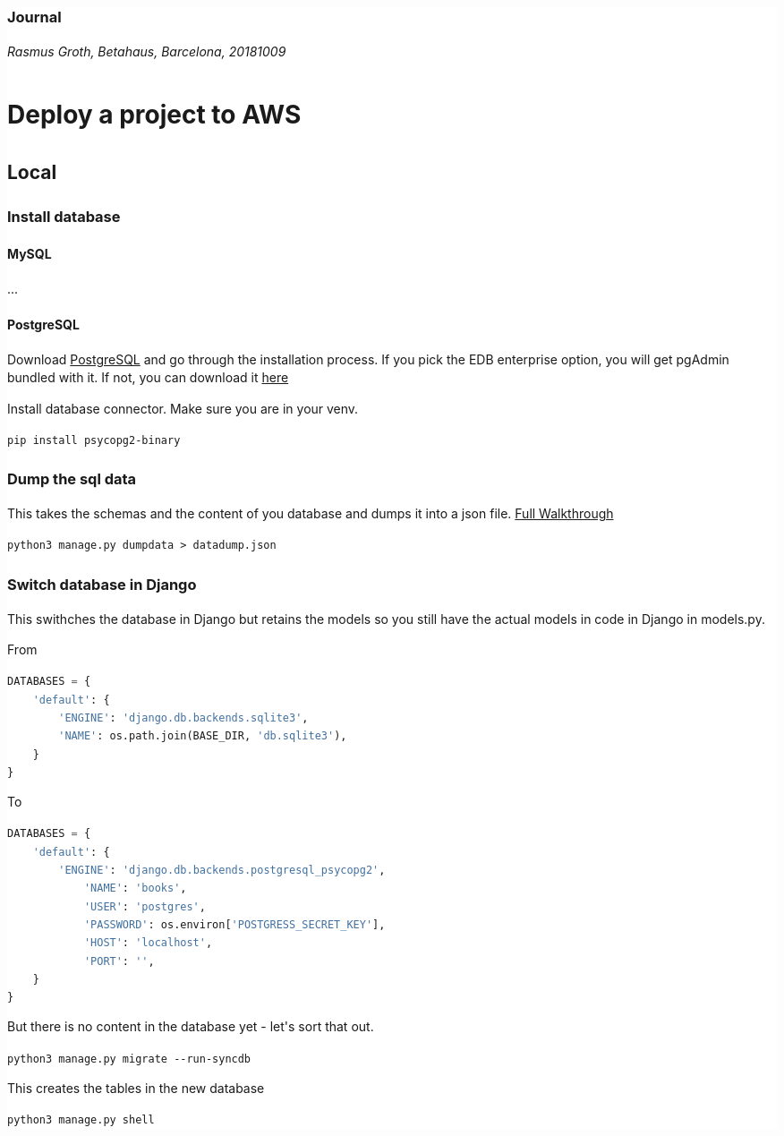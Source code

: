 ### Journal
*Rasmus Groth, Betahaus, Barcelona, 20181009*

# Deploy a project to AWS

## Local

### Install database

#### MySQL
...

#### PostgreSQL
Download [PostgreSQL](https://www.postgresql.org/download/macosx/) and go through the installation process.
If you pick the EDB enterprise option, you will get pgAdmin bundled with it. If not, you can download it [here](https://www.pgadmin.org/download/pgadmin-4-macos/)

Install database connector. Make sure you are in your venv.
```
pip install psycopg2-binary
```

### Dump the sql data
This takes the schemas and the content of you database and dumps it into a json file.
[Full Walkthrough](https://gist.github.com/sirodoht/f598d14e9644e2d3909629a41e3522ad)

```
python3 manage.py dumpdata > datadump.json
```
### Switch database in Django
This swithches the database in Django but retains the models so you still have the actual models in code in Django in models.py.

From
```py
DATABASES = {
    'default': {
        'ENGINE': 'django.db.backends.sqlite3',
        'NAME': os.path.join(BASE_DIR, 'db.sqlite3'),
    }
}
```
To
```py
DATABASES = {
    'default': {
        'ENGINE': 'django.db.backends.postgresql_psycopg2',
            'NAME': 'books',
            'USER': 'postgres',
            'PASSWORD': os.environ['POSTGRESS_SECRET_KEY'],
            'HOST': 'localhost',
            'PORT': '',
    }
}
```
But there is no content in the database yet - let's sort that out.
```
python3 manage.py migrate --run-syncdb
```
This creates the tables in the new database
```
python3 manage.py shell
```